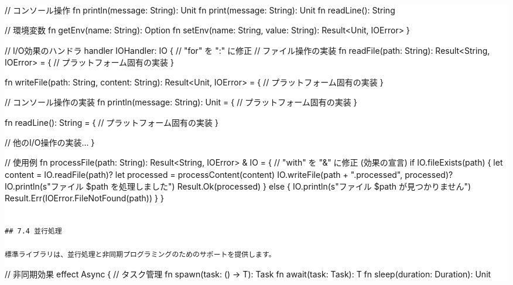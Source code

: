   // コンソール操作
  fn println(message: String): Unit
  fn print(message: String): Unit
  fn readLine(): String

  // 環境変数
  fn getEnv(name: String): Option<String>
  fn setEnv(name: String, value: String): Result<Unit, IOError>
}

// I/O効果のハンドラ
handler IOHandler: IO { // "for" を ":" に修正
  // ファイル操作の実装
  fn readFile(path: String): Result<String, IOError> = {
    // プラットフォーム固有の実装
  }

  fn writeFile(path: String, content: String): Result<Unit, IOError> = {
    // プラットフォーム固有の実装
  }

  // コンソール操作の実装
  fn println(message: String): Unit = {
    // プラットフォーム固有の実装
  }

  fn readLine(): String = {
    // プラットフォーム固有の実装
  }

  // 他のI/O操作の実装...
}

// 使用例
fn processFile(path: String): Result<String, IOError> & IO = { // "with" を "&" に修正 (効果の宣言)
  if IO.fileExists(path) {
    let content = IO.readFile(path)?
    let processed = processContent(content)
    IO.writeFile(path + ".processed", processed)?
    IO.println(s"ファイル $path を処理しました")
    Result.Ok(processed)
  } else {
    IO.println(s"ファイル $path が見つかりません")
    Result.Err(IOError.FileNotFound(path))
  }
}
```

## 7.4 並行処理

標準ライブラリは、並行処理と非同期プログラミングのためのサポートを提供します。

```
// 非同期効果
effect Async {
  // タスク管理
  fn spawn<T>(task: () -> T): Task<T>
  fn await<T>(task: Task<T>): T
  fn sleep(duration: Duration): Unit
